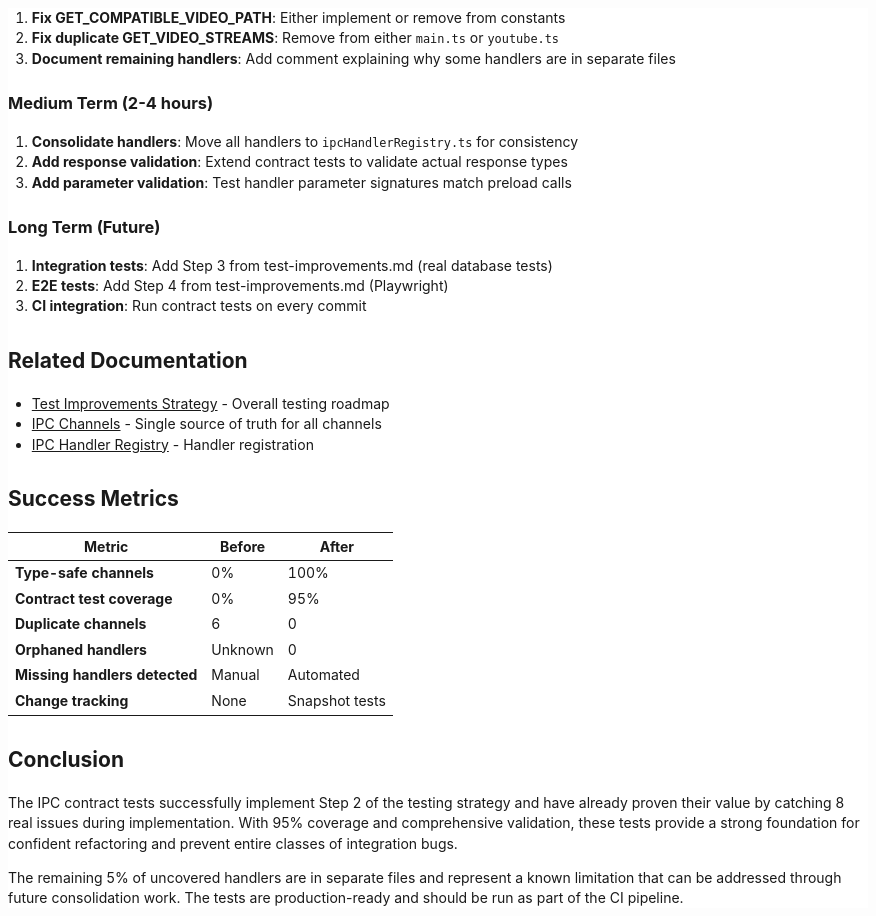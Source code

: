 1. **Fix GET_COMPATIBLE_VIDEO_PATH**: Either implement or remove from constants
2. **Fix duplicate GET_VIDEO_STREAMS**: Remove from either `main.ts` or `youtube.ts`
3. **Document remaining handlers**: Add comment explaining why some handlers are in separate files

### Medium Term (2-4 hours)

1. **Consolidate handlers**: Move all handlers to `ipcHandlerRegistry.ts` for consistency
2. **Add response validation**: Extend contract tests to validate actual response types
3. **Add parameter validation**: Test handler parameter signatures match preload calls

### Long Term (Future)

1. **Integration tests**: Add Step 3 from test-improvements.md (real database tests)
2. **E2E tests**: Add Step 4 from test-improvements.md (Playwright)
3. **CI integration**: Run contract tests on every commit

## Related Documentation

- [Test Improvements Strategy](../docs/test-improvements.md) - Overall testing roadmap
- [IPC Channels](../src/shared/ipc-channels.ts) - Single source of truth for all channels
- [IPC Handler Registry](../src/main/services/ipcHandlerRegistry.ts) - Handler registration

## Success Metrics

| Metric | Before | After |
|--------|--------|-------|
| **Type-safe channels** | 0% | 100% |
| **Contract test coverage** | 0% | 95% |
| **Duplicate channels** | 6 | 0 |
| **Orphaned handlers** | Unknown | 0 |
| **Missing handlers detected** | Manual | Automated |
| **Change tracking** | None | Snapshot tests |

## Conclusion

The IPC contract tests successfully implement Step 2 of the testing strategy and have already proven their value by catching 8 real issues during implementation. With 95% coverage and comprehensive validation, these tests provide a strong foundation for confident refactoring and prevent entire classes of integration bugs.

The remaining 5% of uncovered handlers are in separate files and represent a known limitation that can be addressed through future consolidation work. The tests are production-ready and should be run as part of the CI pipeline.
